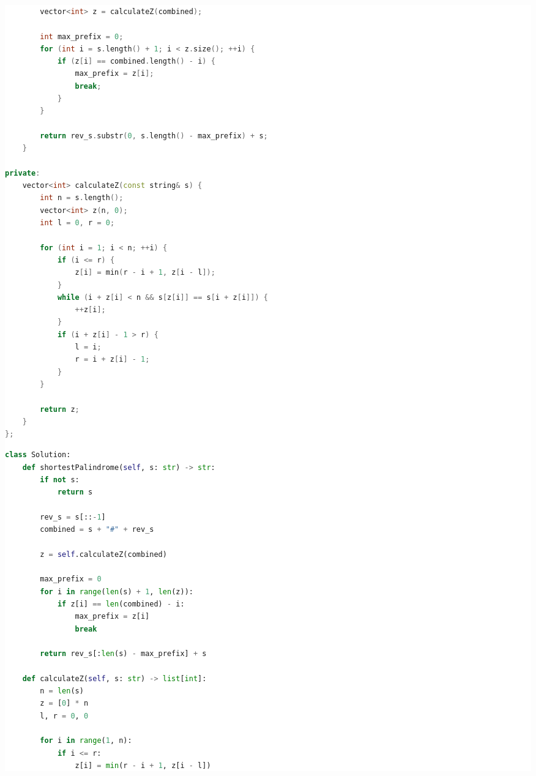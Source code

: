 ```C++ []
        vector<int> z = calculateZ(combined);

        int max_prefix = 0;
        for (int i = s.length() + 1; i < z.size(); ++i) {
            if (z[i] == combined.length() - i) {
                max_prefix = z[i];
                break;
            }
        }

        return rev_s.substr(0, s.length() - max_prefix) + s;
    }

private:
    vector<int> calculateZ(const string& s) {
        int n = s.length();
        vector<int> z(n, 0);
        int l = 0, r = 0;

        for (int i = 1; i < n; ++i) {
            if (i <= r) {
                z[i] = min(r - i + 1, z[i - l]);
            }
            while (i + z[i] < n && s[z[i]] == s[i + z[i]]) {
                ++z[i];
            }
            if (i + z[i] - 1 > r) {
                l = i;
                r = i + z[i] - 1;
            }
        }

        return z;
    }
};
```
```Python []
class Solution:
    def shortestPalindrome(self, s: str) -> str:
        if not s:
            return s
        
        rev_s = s[::-1]
        combined = s + "#" + rev_s
        
        z = self.calculateZ(combined)
        
        max_prefix = 0
        for i in range(len(s) + 1, len(z)):
            if z[i] == len(combined) - i:
                max_prefix = z[i]
                break
        
        return rev_s[:len(s) - max_prefix] + s
    
    def calculateZ(self, s: str) -> list[int]:
        n = len(s)
        z = [0] * n
        l, r = 0, 0
        
        for i in range(1, n):
            if i <= r:
                z[i] = min(r - i + 1, z[i - l])
```